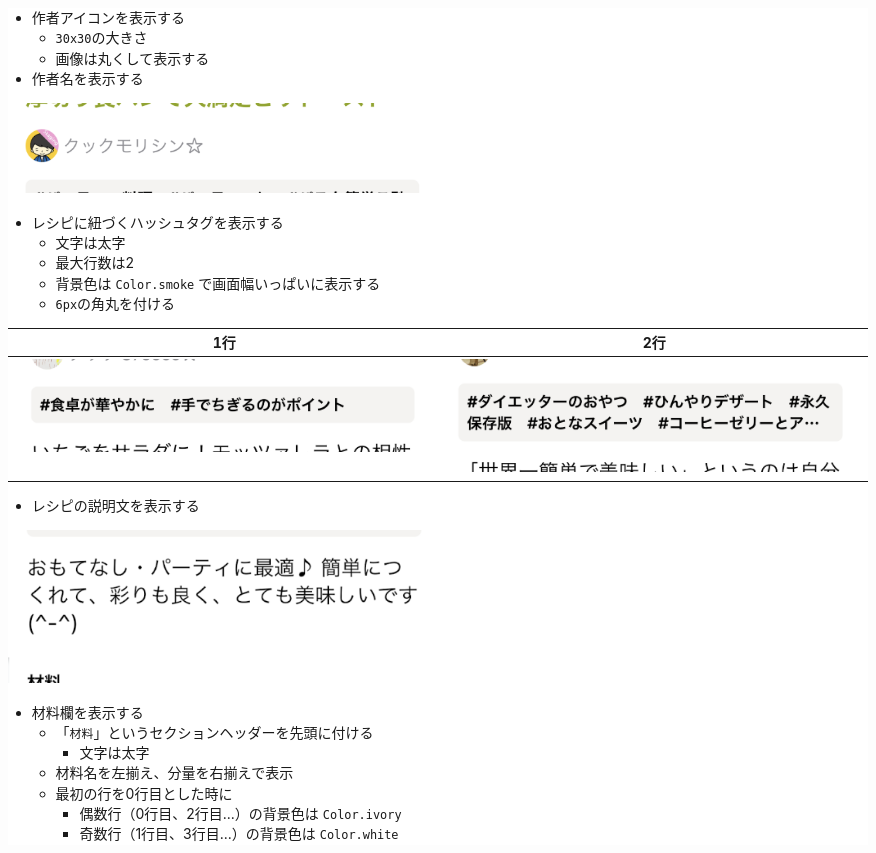 - 作者アイコンを表示する
  - `30x30`の大きさ
  - 画像は丸くして表示する
- 作者名を表示する

<img src="images/chapter_05/recipe_layout_03.png" width="50%"/>

- レシピに紐づくハッシュタグを表示する
  - 文字は太字
  - 最大行数は2
  - 背景色は `Color.smoke` で画面幅いっぱいに表示する
  - `6px`の角丸を付ける

| 1行 | 2行 |
| :---: | :---: |
| <img src="images/chapter_05/recipe_layout_04.png" /> | <img src="images/chapter_05/recipe_layout_05.png" /> |

- レシピの説明文を表示する

<img src="images/chapter_05/recipe_layout_06.png" width="50%"/>

- 材料欄を表示する
  - 「`材料`」というセクションヘッダーを先頭に付ける
    - 文字は太字
  - 材料名を左揃え、分量を右揃えで表示
  - 最初の行を0行目とした時に
    - 偶数行（0行目、2行目...）の背景色は `Color.ivory`
    - 奇数行（1行目、3行目...）の背景色は `Color.white`
